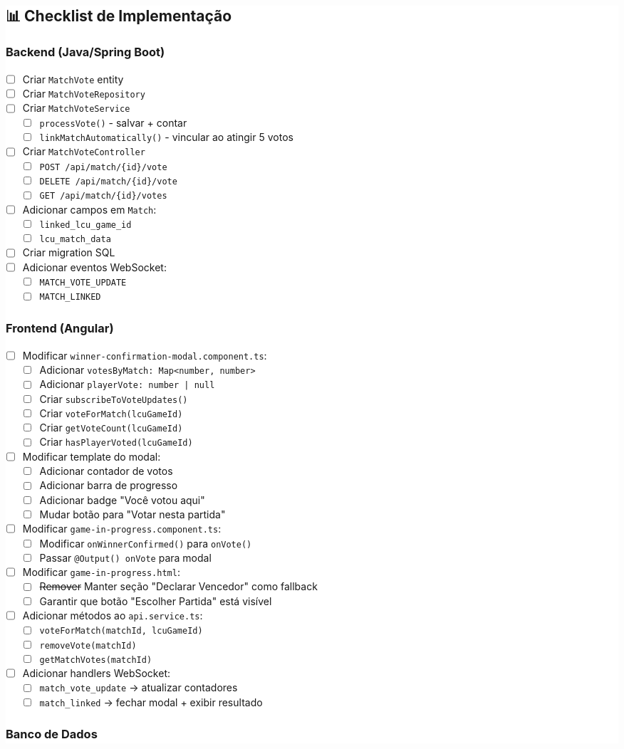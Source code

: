 
## 📊 Checklist de Implementação

### Backend (Java/Spring Boot)

- [ ] Criar `MatchVote` entity
- [ ] Criar `MatchVoteRepository`
- [ ] Criar `MatchVoteService`
  - [ ] `processVote()` - salvar + contar
  - [ ] `linkMatchAutomatically()` - vincular ao atingir 5 votos
- [ ] Criar `MatchVoteController`
  - [ ] `POST /api/match/{id}/vote`
  - [ ] `DELETE /api/match/{id}/vote`
  - [ ] `GET /api/match/{id}/votes`
- [ ] Adicionar campos em `Match`:
  - [ ] `linked_lcu_game_id`
  - [ ] `lcu_match_data`
- [ ] Criar migration SQL
- [ ] Adicionar eventos WebSocket:
  - [ ] `MATCH_VOTE_UPDATE`
  - [ ] `MATCH_LINKED`

### Frontend (Angular)

- [ ] Modificar `winner-confirmation-modal.component.ts`:
  - [ ] Adicionar `votesByMatch: Map<number, number>`
  - [ ] Adicionar `playerVote: number | null`
  - [ ] Criar `subscribeToVoteUpdates()`
  - [ ] Criar `voteForMatch(lcuGameId)`
  - [ ] Criar `getVoteCount(lcuGameId)`
  - [ ] Criar `hasPlayerVoted(lcuGameId)`
- [ ] Modificar template do modal:
  - [ ] Adicionar contador de votos
  - [ ] Adicionar barra de progresso
  - [ ] Adicionar badge "Você votou aqui"
  - [ ] Mudar botão para "Votar nesta partida"
- [ ] Modificar `game-in-progress.component.ts`:
  - [ ] Modificar `onWinnerConfirmed()` para `onVote()`
  - [ ] Passar `@Output() onVote` para modal
- [ ] Modificar `game-in-progress.html`:
  - [ ] ~~Remover~~ Manter seção "Declarar Vencedor" como fallback
  - [ ] Garantir que botão "Escolher Partida" está visível
- [ ] Adicionar métodos ao `api.service.ts`:
  - [ ] `voteForMatch(matchId, lcuGameId)`
  - [ ] `removeVote(matchId)`
  - [ ] `getMatchVotes(matchId)`
- [ ] Adicionar handlers WebSocket:
  - [ ] `match_vote_update` → atualizar contadores
  - [ ] `match_linked` → fechar modal + exibir resultado

### Banco de Dados
